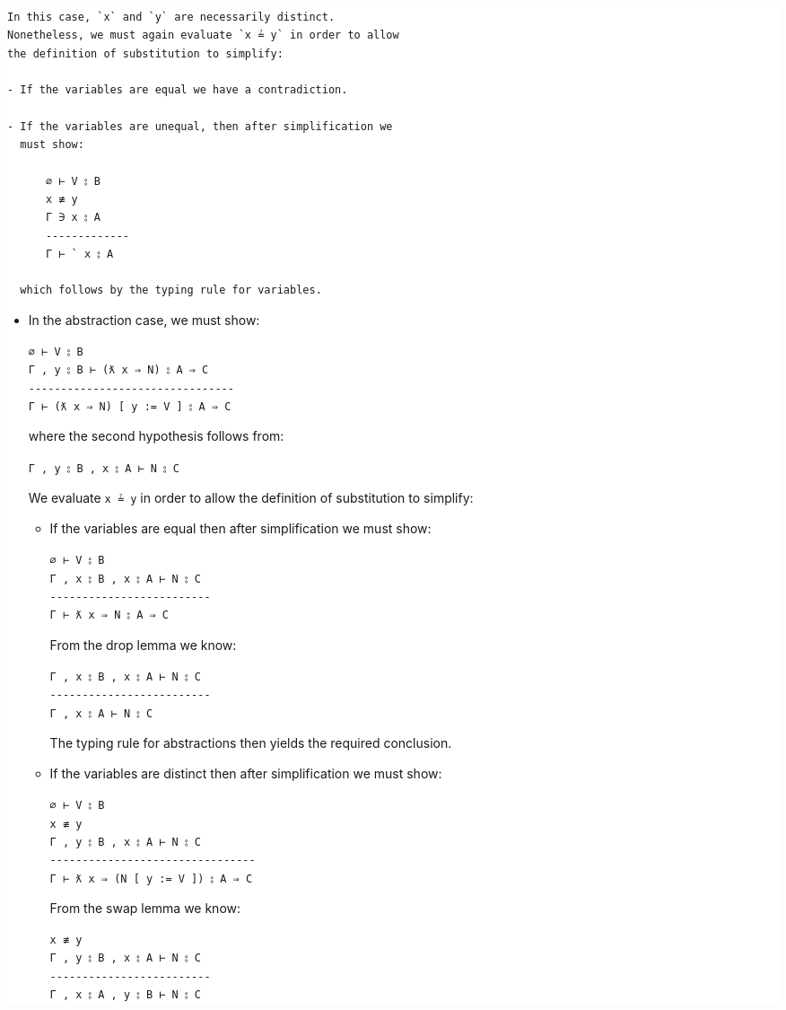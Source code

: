     In this case, `x` and `y` are necessarily distinct.
    Nonetheless, we must again evaluate `x ≟ y` in order to allow
    the definition of substitution to simplify:

    - If the variables are equal we have a contradiction.

    - If the variables are unequal, then after simplification we
      must show:

          ∅ ⊢ V ⦂ B
          x ≢ y
          Γ ∋ x ⦂ A
          -------------
          Γ ⊢ ` x ⦂ A

      which follows by the typing rule for variables.

* In the abstraction case, we must show:

      ∅ ⊢ V ⦂ B
      Γ , y ⦂ B ⊢ (ƛ x ⇒ N) ⦂ A ⇒ C
      --------------------------------
      Γ ⊢ (ƛ x ⇒ N) [ y := V ] ⦂ A ⇒ C

  where the second hypothesis follows from:

      Γ , y ⦂ B , x ⦂ A ⊢ N ⦂ C

  We evaluate `x ≟ y` in order to allow the definition of substitution to simplify:

  + If the variables are equal then after simplification we must show:

        ∅ ⊢ V ⦂ B
        Γ , x ⦂ B , x ⦂ A ⊢ N ⦂ C
        -------------------------
        Γ ⊢ ƛ x ⇒ N ⦂ A ⇒ C

    From the drop lemma we know:

        Γ , x ⦂ B , x ⦂ A ⊢ N ⦂ C
        -------------------------
        Γ , x ⦂ A ⊢ N ⦂ C

    The typing rule for abstractions then yields the required conclusion.

  + If the variables are distinct then after simplification we must show:

        ∅ ⊢ V ⦂ B
        x ≢ y
        Γ , y ⦂ B , x ⦂ A ⊢ N ⦂ C
        --------------------------------
        Γ ⊢ ƛ x ⇒ (N [ y := V ]) ⦂ A ⇒ C

    From the swap lemma we know:

        x ≢ y
        Γ , y ⦂ B , x ⦂ A ⊢ N ⦂ C
        -------------------------
        Γ , x ⦂ A , y ⦂ B ⊢ N ⦂ C
